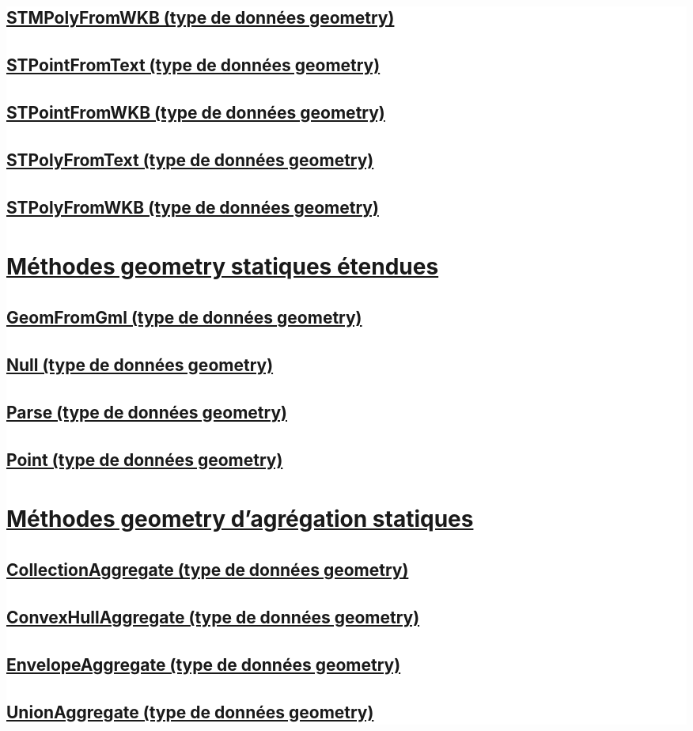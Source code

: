 ## [STMPolyFromWKB (type de données geometry)](stmpolyfromwkb-geometry-data-type.md)  
## [STPointFromText (type de données geometry)](stpointfromtext-geometry-data-type.md)  
## [STPointFromWKB (type de données geometry)](stpointfromwkb-geometry-data-type.md)  
## [STPolyFromText (type de données geometry)](stpolyfromtext-geometry-data-type.md)  
## [STPolyFromWKB (type de données geometry)](stpolyfromwkb-geometry-data-type.md)  

# [Méthodes geometry statiques étendues](extended-static-geometry-methods.md)  
## [GeomFromGml (type de données geometry)](geomfromgml-geometry-data-type.md)  
## [Null (type de données geometry)](null-geometry-data-type.md)  
## [Parse (type de données geometry)](parse-geometry-data-type.md)  
## [Point (type de données geometry)](point-geometry-data-type.md)  

# [Méthodes geometry d’agrégation statiques](static-aggregate-geometry-methods.md)  
## [CollectionAggregate (type de données geometry)](collectionaggregate-geometry-data-type.md)  
## [ConvexHullAggregate (type de données geometry)](convexhullaggregate-geometry-data-type.md)  
## [EnvelopeAggregate (type de données geometry)](envelopeaggregate-geometry-data-type.md)  
## [UnionAggregate (type de données geometry)](unionaggregate-geometry-data-type.md)  
